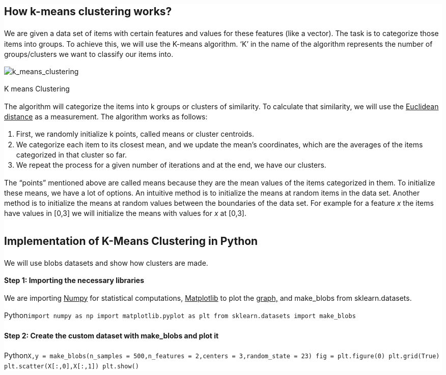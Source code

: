 ## How k-means clustering works?

We are given a data set of items with certain features and values for these features (like a vector). The task is to categorize those items into groups. To achieve this, we will use the K-means algorithm. ‘K’ in the name of the algorithm represents the number of groups/clusters we want to classify our items into.

![k_means_clustering](https://media.geeksforgeeks.org/wp-content/uploads/20250114084120247428/k_means_clustering.webp)

K means Clustering

The algorithm will categorize the items into k groups or clusters of similarity. To calculate that similarity, we will use the [Euclidean distance](https://www.geeksforgeeks.org/euclidean-distance/) as a measurement. The algorithm works as follows:

1. First, we randomly initialize k points, called means or cluster centroids.
2. We categorize each item to its closest mean, and we update the mean’s coordinates, which are the averages of the items categorized in that cluster so far.
3. We repeat the process for a given number of iterations and at the end, we have our clusters.

The “points” mentioned above are called means because they are the mean values of the items categorized in them. To initialize these means, we have a lot of options. An intuitive method is to initialize the means at random items in the data set. Another method is to initialize the means at random values between the boundaries of the data set. For example for a feature _x_ the items have values in \[0,3\] we will initialize the means with values for _x_ at \[0,3\].

## Implementation of K-Means Clustering in Python

We will use blobs datasets and show how clusters are made.

**Step 1: Importing the necessary libraries**

We are importing [Numpy](https://www.geeksforgeeks.org/numpy-in-python-set-1-introduction/) for statistical computations, [Matplotlib](https://www.geeksforgeeks.org/matplotlib-tutorial/) to plot the [graph,](https://www.geeksforgeeks.org/graph-data-structure-and-algorithms/) and make\_blobs from sklearn.datasets.

Python`
import numpy as np
import matplotlib.pyplot as plt
from sklearn.datasets import make_blobs
`

#### **Step 2**: Create the custom dataset with make\_blobs and plot it

Python`
X,y = make_blobs(n_samples = 500,n_features = 2,centers = 3,random_state = 23)
fig = plt.figure(0)
plt.grid(True)
plt.scatter(X[:,0],X[:,1])
plt.show()
`
